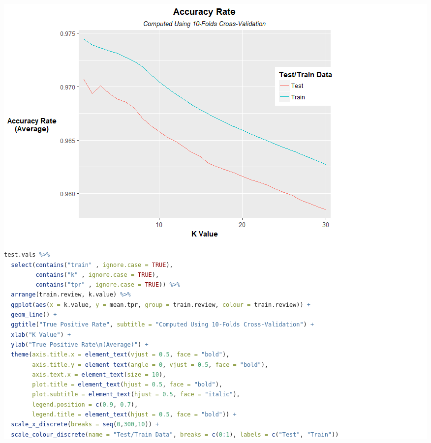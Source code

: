 ```r
```

![](intrusion-models_files/figure-html/unnamed-chunk-15-1.png)

```r
test.vals %>%
  select(contains("train" , ignore.case = TRUE), 
         contains("k" , ignore.case = TRUE), 
         contains("tpr" , ignore.case = TRUE)) %>%
  arrange(train.review, k.value) %>%
  ggplot(aes(x = k.value, y = mean.tpr, group = train.review, colour = train.review)) +
  geom_line() +
  ggtitle("True Positive Rate", subtitle = "Computed Using 10-Folds Cross-Validation") +
  xlab("K Value") + 
  ylab("True Positive Rate\n(Average)") +
  theme(axis.title.x = element_text(vjust = 0.5, face = "bold"), 
        axis.title.y = element_text(angle = 0, vjust = 0.5, face = "bold"), 
        axis.text.x = element_text(size = 10),
        plot.title = element_text(hjust = 0.5, face = "bold"),
        plot.subtitle = element_text(hjust = 0.5, face = "italic"),
        legend.position = c(0.9, 0.7),
        legend.title = element_text(hjust = 0.5, face = "bold")) +
  scale_x_discrete(breaks = seq(0,300,10)) +
  scale_colour_discrete(name = "Test/Train Data", breaks = c(0:1), labels = c("Test", "Train"))
```
